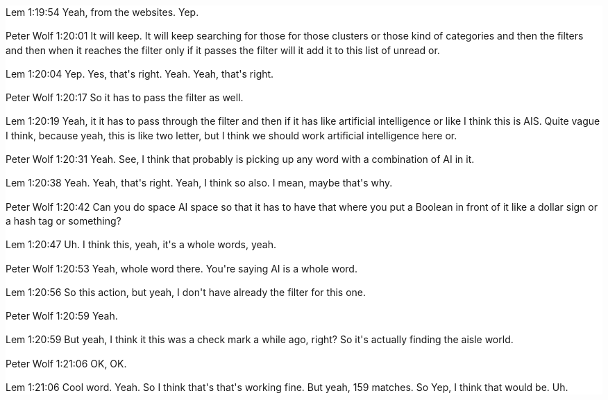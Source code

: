 Lem   1:19:54
Yeah, from the websites. Yep.

Peter Wolf   1:20:01
It will keep. It will keep searching for those for those clusters or those kind of categories and then the filters and then when it reaches the filter only if it passes the filter will it add it to this list of unread or.

Lem   1:20:04
Yep.
Yes, that's right. Yeah. Yeah, that's right.

Peter Wolf   1:20:17
So it has to pass the filter as well.

Lem   1:20:19
Yeah, it it has to pass through the filter and then if it has like artificial intelligence or like I think this is AIS.
Quite vague I think, because yeah, this is like two letter, but I think we should work artificial intelligence here or.

Peter Wolf   1:20:31
Yeah.
See, I think that probably is picking up any word with a combination of AI in it.

Lem   1:20:38
Yeah. Yeah, that's right.
Yeah, I think so also.
I mean, maybe that's why.

Peter Wolf   1:20:42
Can you do space AI space so that it has to have that where you put a Boolean in front of it like a dollar sign or a hash tag or something?

Lem   1:20:47
Uh.
I think this, yeah, it's a whole words, yeah.

Peter Wolf   1:20:53
Yeah, whole word there. You're saying AI is a whole word.

Lem   1:20:56
So this action, but yeah, I don't have already the filter for this one.

Peter Wolf   1:20:59
Yeah.

Lem   1:20:59
But yeah, I think it this was a check mark a while ago, right?
So it's actually finding the aisle world.

Peter Wolf   1:21:06
OK, OK.

Lem   1:21:06
Cool word. Yeah. So I think that's that's working fine. But yeah, 159 matches.
So Yep, I think that would be.
Uh.
